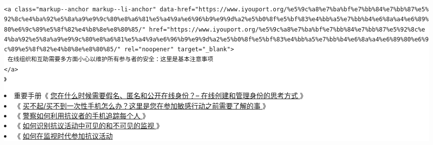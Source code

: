     <a class="markup--anchor markup--li-anchor" data-href="https://www.iyouport.org/%e5%9c%a8%e7%ba%bf%e7%bb%84%e7%bb%87%e5%92%8c%e4%ba%92%e5%8a%a9%e9%9c%80%e8%a6%81%e5%a4%9a%e6%96%b9%e9%9d%a2%e5%b0%8f%e5%bf%83%e4%bb%a5%e7%bb%b4%e6%8a%a4%e6%89%80%e6%9c%89%e5%8f%82%e4%b8%8e%e8%80%85/" href="https://www.iyouport.org/%e5%9c%a8%e7%ba%bf%e7%bb%84%e7%bb%87%e5%92%8c%e4%ba%92%e5%8a%a9%e9%9c%80%e8%a6%81%e5%a4%9a%e6%96%b9%e9%9d%a2%e5%b0%8f%e5%bf%83%e4%bb%a5%e7%bb%b4%e6%8a%a4%e6%89%80%e6%9c%89%e5%8f%82%e4%b8%8e%e8%80%85/" rel="noopener" target="_blank">
     在线组织和互助需要多方面小心以维护所有参与者的安全：这里是基本注意事项
    </a>
    》
   </li>
   <li class="graf graf--li">
    重要手册《
    <a class="markup--anchor markup--li-anchor" data-href="https://www.iyouport.org/%e6%82%a8%e5%9c%a8%e4%bb%80%e4%b9%88%e6%97%b6%e5%80%99%e9%9c%80%e8%a6%81%e5%81%87%e5%90%8d%e3%80%81%e5%8c%bf%e5%90%8d%e5%92%8c%e5%85%ac%e5%bc%80%e5%9c%a8%e7%ba%bf%e8%ba%ab%e4%bb%bd%ef%bc%9f/" href="https://www.iyouport.org/%e6%82%a8%e5%9c%a8%e4%bb%80%e4%b9%88%e6%97%b6%e5%80%99%e9%9c%80%e8%a6%81%e5%81%87%e5%90%8d%e3%80%81%e5%8c%bf%e5%90%8d%e5%92%8c%e5%85%ac%e5%bc%80%e5%9c%a8%e7%ba%bf%e8%ba%ab%e4%bb%bd%ef%bc%9f/" rel="noopener" target="_blank">
     您在什么时候需要假名、匿名和公开在线身份？– 在线创建和管理身份的思考方式
    </a>
    》
   </li>
   <li class="graf graf--li">
    《
    <a class="markup--anchor markup--li-anchor" data-href="https://www.iyouport.org/%e4%b9%b0%e4%b8%8d%e8%b5%b7-%e4%b9%b0%e4%b8%8d%e5%88%b0%e4%b8%80%e6%ac%a1%e6%80%a7%e6%89%8b%e6%9c%ba%e6%80%8e%e4%b9%88%e5%8a%9e%ef%bc%9f%e8%bf%99%e9%87%8c%e6%98%af%e6%82%a8%e5%9c%a8%e5%8f%82%e5%8a%a0/" href="https://www.iyouport.org/%e4%b9%b0%e4%b8%8d%e8%b5%b7-%e4%b9%b0%e4%b8%8d%e5%88%b0%e4%b8%80%e6%ac%a1%e6%80%a7%e6%89%8b%e6%9c%ba%e6%80%8e%e4%b9%88%e5%8a%9e%ef%bc%9f%e8%bf%99%e9%87%8c%e6%98%af%e6%82%a8%e5%9c%a8%e5%8f%82%e5%8a%a0/" rel="noopener" target="_blank">
     买不起/买不到一次性手机怎么办？这里是您在参加敏感行动之前需要了解的事
    </a>
    》
   </li>
   <li class="graf graf--li">
    《
    <a class="markup--anchor markup--li-anchor" data-href="https://www.iyouport.org/%e8%ad%a6%e5%af%9f%e5%a6%82%e4%bd%95%e5%88%a9%e7%94%a8%e6%8a%97%e8%ae%ae%e8%80%85%e7%9a%84%e6%89%8b%e6%9c%ba%e8%bf%bd%e8%b8%aa%e6%af%8f%e4%b8%aa%e4%ba%ba/" href="https://www.iyouport.org/%e8%ad%a6%e5%af%9f%e5%a6%82%e4%bd%95%e5%88%a9%e7%94%a8%e6%8a%97%e8%ae%ae%e8%80%85%e7%9a%84%e6%89%8b%e6%9c%ba%e8%bf%bd%e8%b8%aa%e6%af%8f%e4%b8%aa%e4%ba%ba/" rel="noopener" target="_blank">
     警察如何利用抗议者的手机追踪每个人
    </a>
    》
   </li>
   <li class="graf graf--li">
    《
    <a class="markup--anchor markup--li-anchor" data-href="https://www.iyouport.org/%e5%a6%82%e4%bd%95%e8%af%86%e5%88%ab%e6%8a%97%e8%ae%ae%e6%b4%bb%e5%8a%a8%e4%b8%ad%e5%8f%af%e8%a7%81%e7%9a%84%e5%92%8c%e4%b8%8d%e5%8f%af%e8%a7%81%e7%9a%84%e7%9b%91%e8%a7%86/" href="https://www.iyouport.org/%e5%a6%82%e4%bd%95%e8%af%86%e5%88%ab%e6%8a%97%e8%ae%ae%e6%b4%bb%e5%8a%a8%e4%b8%ad%e5%8f%af%e8%a7%81%e7%9a%84%e5%92%8c%e4%b8%8d%e5%8f%af%e8%a7%81%e7%9a%84%e7%9b%91%e8%a7%86/" rel="noopener" target="_blank">
     如何识别抗议活动中可见的和不可见的监视
    </a>
    》
   </li>
   <li class="graf graf--li">
    《
    <a class="markup--anchor markup--li-anchor" data-href="https://www.iyouport.org/%e5%a6%82%e4%bd%95%e5%9c%a8%e7%9b%91%e8%a7%86%e6%97%b6%e4%bb%a3%e5%8f%82%e5%8a%a0%e6%8a%97%e8%ae%ae%e6%b4%bb%e5%8a%a8/" href="https://www.iyouport.org/%e5%a6%82%e4%bd%95%e5%9c%a8%e7%9b%91%e8%a7%86%e6%97%b6%e4%bb%a3%e5%8f%82%e5%8a%a0%e6%8a%97%e8%ae%ae%e6%b4%bb%e5%8a%a8/" rel="noopener" target="_blank">
     如何在监视时代参加抗议活动
    </a>